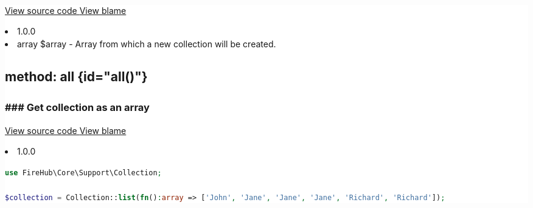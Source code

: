 

<deflist><def title="Source code:">
                <a href="https://github.com/The-FireHub-Project/Core/blob/develop-pre-alpha-m1/src/support/collection/type/firehub.Arr.php#L78">
                    View source code
                </a>
            </def>
            <def title="Blame:">
                <a href="https://github.com/The-FireHub-Project/Core/blame/develop-pre-alpha-m1/src/support/collection/type/firehub.Arr.php#L78">
                    View blame
                </a>
            </def></deflist>
<deflist>
    <def title="Version history:">
        <list><li>1.0.0</li></list>
    </def>
</deflist>
<deflist>
    <def title="This method has parameters:">
        <list><li>array <format style="bold">$array</format> - <format style="italic">
Array from which a new collection will be created.
</format></li></list>
    </def>
</deflist>
## method: all {id="all()"}

<code-block lang="php">
    <![CDATA[public Arr::all()]]>
</code-block>













### ### Get collection as an array



<deflist><def title="Source code:">
                <a href="https://github.com/The-FireHub-Project/Core/blob/develop-pre-alpha-m1/src/support/collection/type/firehub.Arr.php#L102">
                    View source code
                </a>
            </def>
            <def title="Blame:">
                <a href="https://github.com/The-FireHub-Project/Core/blame/develop-pre-alpha-m1/src/support/collection/type/firehub.Arr.php#L102">
                    View blame
                </a>
            </def></deflist>
<deflist>
    <def title="Version history:">
        <list><li>1.0.0</li></list>
    </def>
</deflist>
```php
use FireHub\Core\Support\Collection;

$collection = Collection::list(fn():array => ['John', 'Jane', 'Jane', 'Jane', 'Richard', 'Richard']);
```